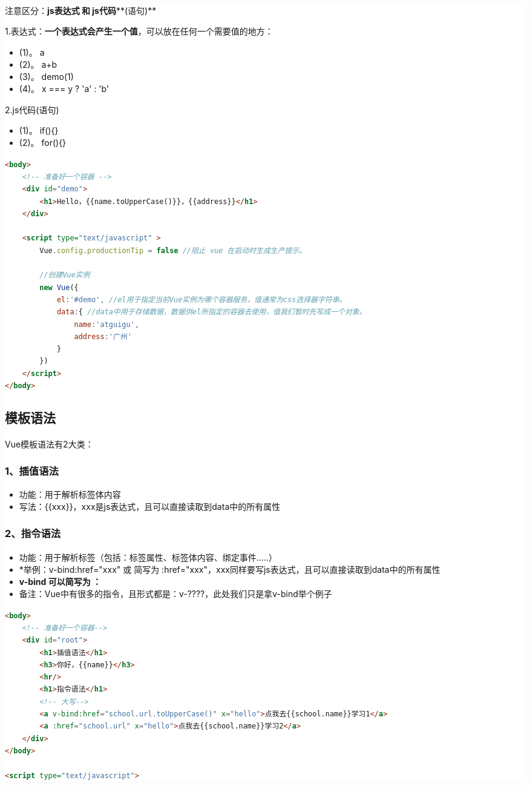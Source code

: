 注意区分：**js表达式 和 js代码****(语句)**

1.表达式：**一个表达式会产生一个值**，可以放在任何一个需要值的地方：

- (1)。 a
- (2)。 a+b
- (3)。 demo(1)
- (4)。 x === y ? 'a' : 'b'

2.js代码(语句)

- (1)。 if(){}
- (2)。 for(){}        

```html
<body>
    <!-- 准备好一个容器 -->
    <div id="demo">
        <h1>Hello，{{name.toUpperCase()}}，{{address}}</h1>
    </div>

    <script type="text/javascript" >
        Vue.config.productionTip = false //阻止 vue 在启动时生成生产提示。

        //创建Vue实例
        new Vue({
            el:'#demo', //el用于指定当前Vue实例为哪个容器服务，值通常为css选择器字符串。
            data:{ //data中用于存储数据，数据供el所指定的容器去使用，值我们暂时先写成一个对象。
                name:'atguigu',
                address:'广州'
            }
        })
    </script>
</body>
```

## 模板语法

Vue模板语法有2大类：

### 1、插值语法

- 功能：用于解析标签体内容
- 写法：{{xxx}}，xxx是js表达式，且可以直接读取到data中的所有属性

### 2、指令语法

- 功能：用于解析标签（包括：标签属性、标签体内容、绑定事件.....）
- *举例：v-bind:href="xxx" 或  简写为 :href="xxx"，xxx同样要写js表达式，且可以直接读取到data中的所有属性
- **v-bind 可以简写为 ：**
- 备注：Vue中有很多的指令，且形式都是：v-????，此处我们只是拿v-bind举个例子

```html
<body>
    <!-- 准备好一个容器-->
    <div id="root">
        <h1>插值语法</h1>
        <h3>你好，{{name}}</h3>
        <hr/>
        <h1>指令语法</h1>
        <!-- 大写-->
        <a v-bind:href="school.url.toUpperCase()" x="hello">点我去{{school.name}}学习1</a>
        <a :href="school.url" x="hello">点我去{{school.name}}学习2</a>
    </div>
</body>

<script type="text/javascript">
```
